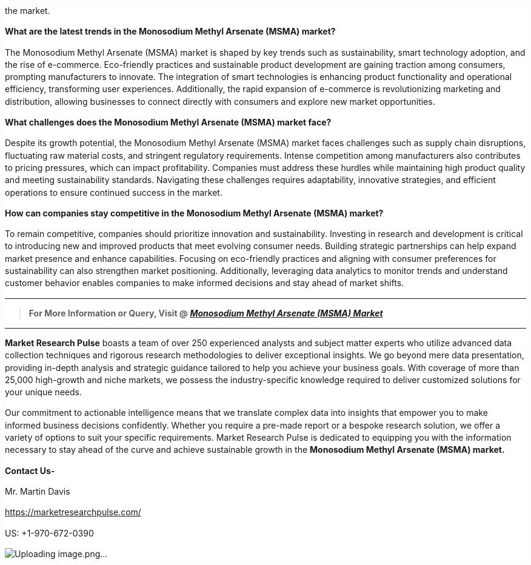 the market.</p><p><strong>What are the latest trends in the Monosodium Methyl Arsenate (MSMA) market?</strong></p><p>The Monosodium Methyl Arsenate (MSMA) market is shaped by key trends such as sustainability, smart technology adoption, and the rise of e-commerce. Eco-friendly practices and sustainable product development are gaining traction among consumers, prompting manufacturers to innovate. The integration of smart technologies is enhancing product functionality and operational efficiency, transforming user experiences. Additionally, the rapid expansion of e-commerce is revolutionizing marketing and distribution, allowing businesses to connect directly with consumers and explore new market opportunities.</p><p><strong>What challenges does the Monosodium Methyl Arsenate (MSMA) market face?</strong></p><p>Despite its growth potential, the Monosodium Methyl Arsenate (MSMA) market faces challenges such as supply chain disruptions, fluctuating raw material costs, and stringent regulatory requirements. Intense competition among manufacturers also contributes to pricing pressures, which can impact profitability. Companies must address these hurdles while maintaining high product quality and meeting sustainability standards. Navigating these challenges requires adaptability, innovative strategies, and efficient operations to ensure continued success in the market.</p><p><strong>How can companies stay competitive in the Monosodium Methyl Arsenate (MSMA) market?</strong></p><p>To remain competitive, companies should prioritize innovation and sustainability. Investing in research and development is critical to introducing new and improved products that meet evolving consumer needs. Building strategic partnerships can help expand market presence and enhance capabilities. Focusing on eco-friendly practices and aligning with consumer preferences for sustainability can also strengthen market positioning. Additionally, leveraging data analytics to monitor trends and understand customer behavior enables companies to make informed decisions and stay ahead of market shifts.</p><hr /><blockquote><p><strong>For More Information or Query, Visit @&nbsp;<em><a href="https://marketresearchpulse.com/report/23243/monosodium-methyl-arsenate-msma-market?utm_source=Linkedin&utm_medium=022">Monosodium Methyl Arsenate (MSMA) Market</a></em></strong></p></blockquote><hr /><p><strong>Market Research Pulse</strong> boasts a team of over 250 experienced analysts and subject matter experts who utilize advanced data collection techniques and rigorous research methodologies to deliver exceptional insights. We go beyond mere data presentation, providing in-depth analysis and strategic guidance tailored to help you achieve your business goals. With coverage of more than 25,000 high-growth and niche markets, we possess the industry-specific knowledge required to deliver customized solutions for your unique needs.</p><p>Our commitment to actionable intelligence means that we translate complex data into insights that empower you to make informed business decisions confidently. Whether you require a pre-made report or a bespoke research solution, we offer a variety of options to suit your specific requirements. Market Research Pulse is dedicated to equipping you with the information necessary to stay ahead of the curve and achieve sustainable growth in the <strong>Monosodium Methyl Arsenate (MSMA) market.</strong></p><p><strong>Contact Us-</strong></p><p>Mr. Martin Davis</p><p>https://marketresearchpulse.com/</p><p>US: +1-970-672-0390</p>
![Uploading image.png…]()
